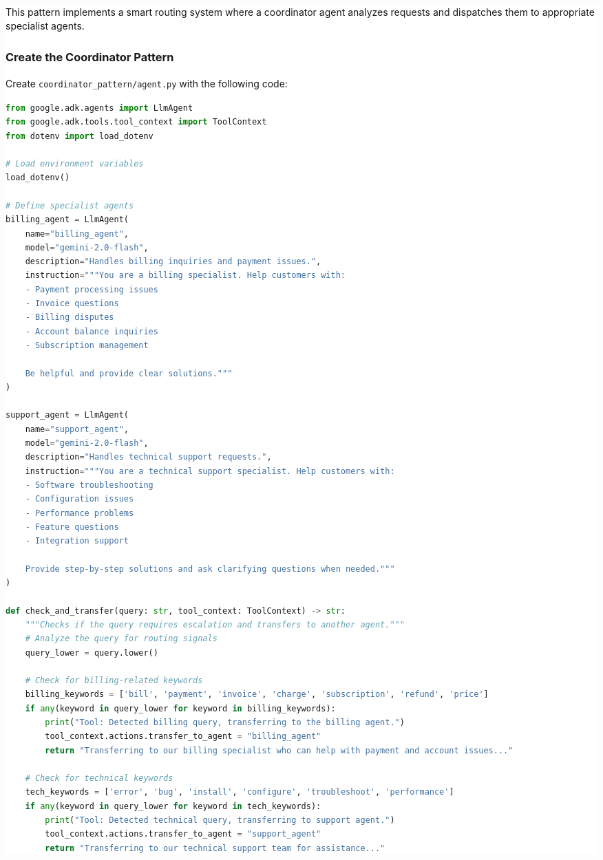 This pattern implements a smart routing system where a coordinator agent analyzes requests and dispatches them to appropriate specialist agents.

### **Create the Coordinator Pattern**

Create `coordinator_pattern/agent.py` with the following code:

```python
from google.adk.agents import LlmAgent
from google.adk.tools.tool_context import ToolContext
from dotenv import load_dotenv

# Load environment variables
load_dotenv()

# Define specialist agents
billing_agent = LlmAgent(
    name="billing_agent",
    model="gemini-2.0-flash",
    description="Handles billing inquiries and payment issues.",
    instruction="""You are a billing specialist. Help customers with:
    - Payment processing issues
    - Invoice questions
    - Billing disputes
    - Account balance inquiries
    - Subscription management

    Be helpful and provide clear solutions."""
)

support_agent = LlmAgent(
    name="support_agent",
    model="gemini-2.0-flash",
    description="Handles technical support requests.",
    instruction="""You are a technical support specialist. Help customers with:
    - Software troubleshooting
    - Configuration issues
    - Performance problems
    - Feature questions
    - Integration support

    Provide step-by-step solutions and ask clarifying questions when needed."""
)

def check_and_transfer(query: str, tool_context: ToolContext) -> str:
    """Checks if the query requires escalation and transfers to another agent."""
    # Analyze the query for routing signals
    query_lower = query.lower()

    # Check for billing-related keywords
    billing_keywords = ['bill', 'payment', 'invoice', 'charge', 'subscription', 'refund', 'price']
    if any(keyword in query_lower for keyword in billing_keywords):
        print("Tool: Detected billing query, transferring to the billing agent.")
        tool_context.actions.transfer_to_agent = "billing_agent"
        return "Transferring to our billing specialist who can help with payment and account issues..."

    # Check for technical keywords
    tech_keywords = ['error', 'bug', 'install', 'configure', 'troubleshoot', 'performance']
    if any(keyword in query_lower for keyword in tech_keywords):
        print("Tool: Detected technical query, transferring to support agent.")
        tool_context.actions.transfer_to_agent = "support_agent"
        return "Transferring to our technical support team for assistance..."

```
